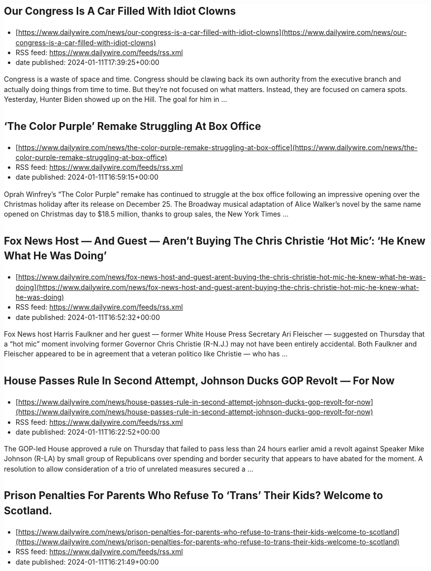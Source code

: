 ## Our Congress Is A Car Filled With Idiot Clowns
 - [https://www.dailywire.com/news/our-congress-is-a-car-filled-with-idiot-clowns](https://www.dailywire.com/news/our-congress-is-a-car-filled-with-idiot-clowns)
 - RSS feed: https://www.dailywire.com/feeds/rss.xml
 - date published: 2024-01-11T17:39:25+00:00

Congress is a waste of space and time. Congress should be clawing back its own authority from the executive branch and actually doing things from time to time. But they&#8217;re not focused on what matters. Instead, they are focused on camera spots. Yesterday, Hunter Biden showed up on the Hill. The goal for him in ...

## ‘The Color Purple’ Remake Struggling At Box Office
 - [https://www.dailywire.com/news/the-color-purple-remake-struggling-at-box-office](https://www.dailywire.com/news/the-color-purple-remake-struggling-at-box-office)
 - RSS feed: https://www.dailywire.com/feeds/rss.xml
 - date published: 2024-01-11T16:59:15+00:00

Oprah Winfrey’s &#8220;The Color Purple&#8221; remake has continued to struggle at the box office following an impressive opening over the Christmas holiday after its release on December 25. The Broadway musical adaptation of Alice Walker&#8217;s novel by the same name opened on Christmas day to $18.5 million, thanks to group sales, the New York Times ...

## Fox News Host — And Guest — Aren’t Buying The Chris Christie ‘Hot Mic’: ‘He Knew What He Was Doing’
 - [https://www.dailywire.com/news/fox-news-host-and-guest-arent-buying-the-chris-christie-hot-mic-he-knew-what-he-was-doing](https://www.dailywire.com/news/fox-news-host-and-guest-arent-buying-the-chris-christie-hot-mic-he-knew-what-he-was-doing)
 - RSS feed: https://www.dailywire.com/feeds/rss.xml
 - date published: 2024-01-11T16:52:32+00:00

Fox News host Harris Faulkner and her guest — former White House Press Secretary Ari Fleischer — suggested on Thursday that a &#8220;hot mic&#8221; moment involving former Governor Chris Christie (R-N.J.) may not have been entirely accidental. Both Faulkner and Fleischer appeared to be in agreement that a veteran politico like Christie — who has ...

## House Passes Rule In Second Attempt, Johnson Ducks GOP Revolt — For Now
 - [https://www.dailywire.com/news/house-passes-rule-in-second-attempt-johnson-ducks-gop-revolt-for-now](https://www.dailywire.com/news/house-passes-rule-in-second-attempt-johnson-ducks-gop-revolt-for-now)
 - RSS feed: https://www.dailywire.com/feeds/rss.xml
 - date published: 2024-01-11T16:22:52+00:00

The GOP-led House approved a rule on Thursday that failed to pass less than 24 hours earlier amid a revolt against Speaker Mike Johnson (R-LA) by small group of Republicans over spending and border security that appears to have abated for the moment. A resolution to allow consideration of a trio of unrelated measures secured a ...

## Prison Penalties For Parents Who Refuse To ‘Trans’ Their Kids? Welcome to Scotland.
 - [https://www.dailywire.com/news/prison-penalties-for-parents-who-refuse-to-trans-their-kids-welcome-to-scotland](https://www.dailywire.com/news/prison-penalties-for-parents-who-refuse-to-trans-their-kids-welcome-to-scotland)
 - RSS feed: https://www.dailywire.com/feeds/rss.xml
 - date published: 2024-01-11T16:21:49+00:00
